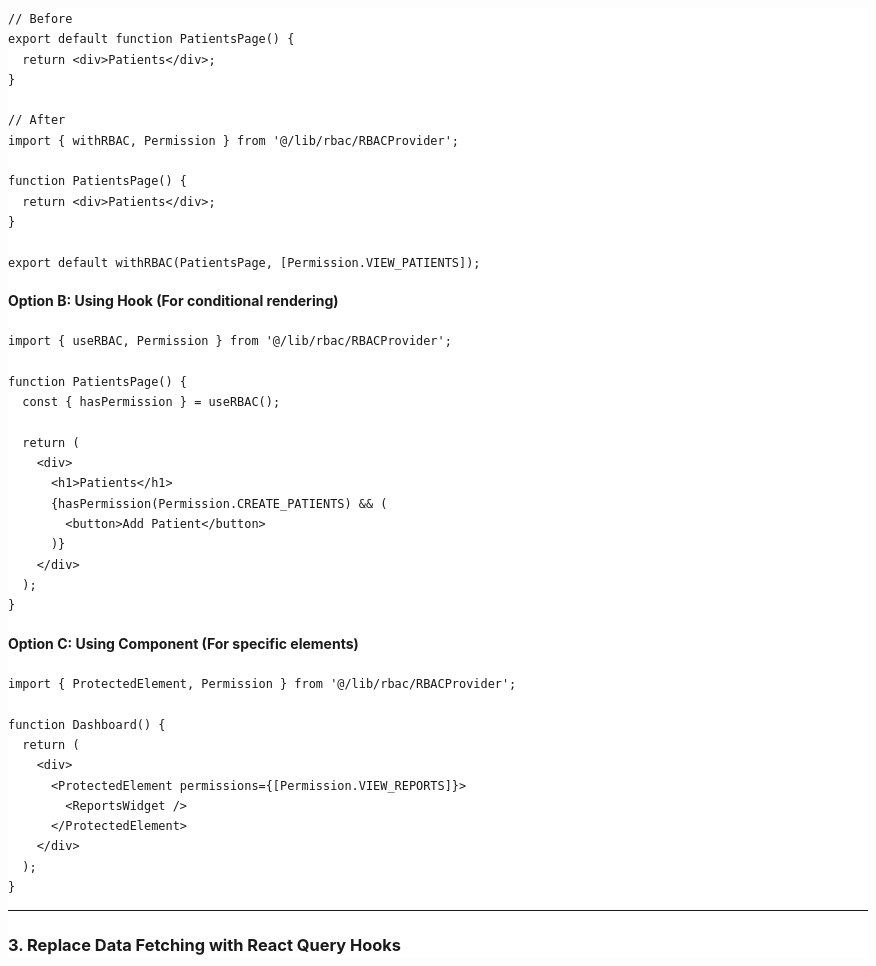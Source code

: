 ```tsx
// Before
export default function PatientsPage() {
  return <div>Patients</div>;
}

// After
import { withRBAC, Permission } from '@/lib/rbac/RBACProvider';

function PatientsPage() {
  return <div>Patients</div>;
}

export default withRBAC(PatientsPage, [Permission.VIEW_PATIENTS]);
```

#### Option B: Using Hook (For conditional rendering)

```tsx
import { useRBAC, Permission } from '@/lib/rbac/RBACProvider';

function PatientsPage() {
  const { hasPermission } = useRBAC();

  return (
    <div>
      <h1>Patients</h1>
      {hasPermission(Permission.CREATE_PATIENTS) && (
        <button>Add Patient</button>
      )}
    </div>
  );
}
```

#### Option C: Using Component (For specific elements)

```tsx
import { ProtectedElement, Permission } from '@/lib/rbac/RBACProvider';

function Dashboard() {
  return (
    <div>
      <ProtectedElement permissions={[Permission.VIEW_REPORTS]}>
        <ReportsWidget />
      </ProtectedElement>
    </div>
  );
}
```

---

### 3. Replace Data Fetching with React Query Hooks
